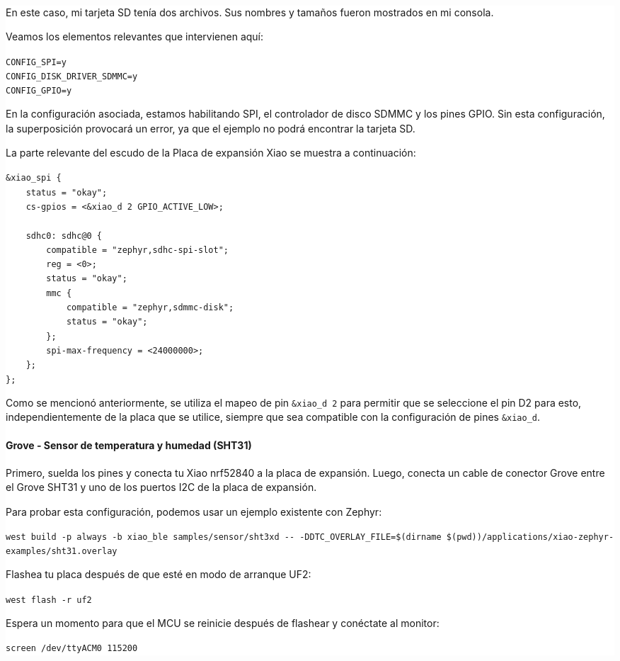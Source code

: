 En este caso, mi tarjeta SD tenía dos archivos. Sus nombres y tamaños fueron mostrados en mi consola.

Veamos los elementos relevantes que intervienen aquí:
```
CONFIG_SPI=y
CONFIG_DISK_DRIVER_SDMMC=y
CONFIG_GPIO=y
```

En la configuración asociada, estamos habilitando SPI, el controlador de disco SDMMC y los pines GPIO. Sin esta configuración, la superposición provocará un error, ya que el ejemplo no podrá encontrar la tarjeta SD.

La parte relevante del escudo de la Placa de expansión Xiao se muestra a continuación:

```
&xiao_spi {
	status = "okay";
	cs-gpios = <&xiao_d 2 GPIO_ACTIVE_LOW>;

	sdhc0: sdhc@0 {
		compatible = "zephyr,sdhc-spi-slot";
		reg = <0>;
		status = "okay";
		mmc {
			compatible = "zephyr,sdmmc-disk";
			status = "okay";
		};
		spi-max-frequency = <24000000>;
	};
};
```

Como se mencionó anteriormente, se utiliza el mapeo de pin `&xiao_d 2` para permitir que se seleccione el pin D2 para esto, independientemente de la placa que se utilice, siempre que sea compatible con la configuración de pines `&xiao_d`.

#### Grove - Sensor de temperatura y humedad (SHT31)

Primero, suelda los pines y conecta tu Xiao nrf52840 a la placa de expansión. Luego, conecta un cable de conector Grove entre el Grove SHT31 y uno de los puertos I2C de la placa de expansión.

Para probar esta configuración, podemos usar un ejemplo existente con Zephyr:

```
west build -p always -b xiao_ble samples/sensor/sht3xd -- -DDTC_OVERLAY_FILE=$(dirname $(pwd))/applications/xiao-zephyr-examples/sht31.overlay
```

Flashea tu placa después de que esté en modo de arranque UF2:
```
west flash -r uf2
```

Espera un momento para que el MCU se reinicie después de flashear y conéctate al monitor:
```
screen /dev/ttyACM0 115200
```
